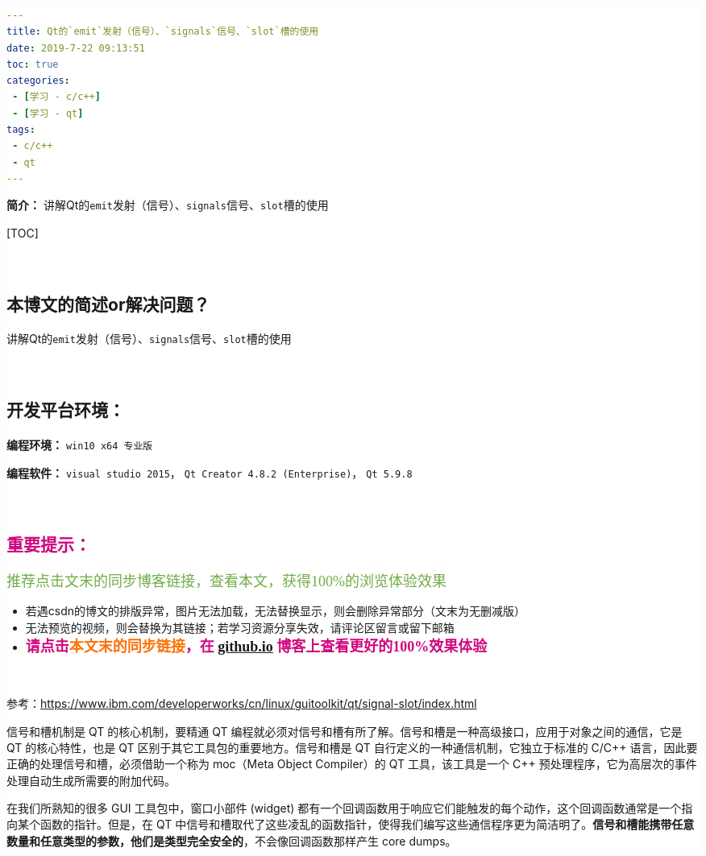 ```yaml
---
title: Qt的`emit`发射（信号）、`signals`信号、`slot`槽的使用
date: 2019-7-22 09:13:51
toc: true
categories: 
 - [学习 - c/c++]
 - [学习 - qt]
tags: 
 - c/c++
 - qt
---
```




**简介：**  讲解Qt的`emit`发射（信号）、`signals`信号、`slot`槽的使用



[TOC]

<br>

## 本博文的简述or解决问题？

​		讲解Qt的`emit`发射（信号）、`signals`信号、`slot`槽的使用

<br>

## 开发平台环境：

**编程环境：**  `win10 x64 专业版`

**编程软件：**  `visual studio 2015`， `Qt Creator 4.8.2 (Enterprise)`， `Qt 5.9.8`

<br>

## <font color=#D0087E  face="幼圆">重要提示：</font>

<font color=#70AD47 size=4 face="幼圆">推荐点击文末的同步博客链接，查看本文，获得100%的浏览体验效果</font>

- 若遇csdn的博文的排版异常，图片无法加载，无法替换显示，则会删除异常部分（文末为无删减版）
- 无法预览的视频，则会替换为其链接；若学习资源分享失效，请评论区留言或留下邮箱
- <font color=#D0087E  size=4 face="幼圆">**请点击<font color=#FE7207  size=4 face="幼圆">本文末的同步链接</font>，在 [github.io](https://touwoyimuli.github.io/) 博客上查看更好的100%效果体验**</font> 

<br>

参考：https://www.ibm.com/developerworks/cn/linux/guitoolkit/qt/signal-slot/index.html

信号和槽机制是 QT 的核心机制，要精通 QT 编程就必须对信号和槽有所了解。信号和槽是一种高级接口，应用于对象之间的通信，它是 QT 的核心特性，也是 QT 区别于其它工具包的重要地方。信号和槽是 QT 自行定义的一种通信机制，它独立于标准的 C/C++ 语言，因此要正确的处理信号和槽，必须借助一个称为 moc（Meta Object Compiler）的 QT 工具，该工具是一个 C++ 预处理程序，它为高层次的事件处理自动生成所需要的附加代码。

在我们所熟知的很多 GUI 工具包中，窗口小部件 (widget) 都有一个回调函数用于响应它们能触发的每个动作，这个回调函数通常是一个指向某个函数的指针。但是，在 QT 中信号和槽取代了这些凌乱的函数指针，使得我们编写这些通信程序更为简洁明了。**信号和槽能携带任意数量和任意类型的参数，他们是类型完全安全的**，不会像回调函数那样产生 core dumps。
